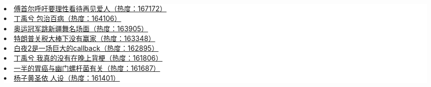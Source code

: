 <li>
<a href="https://s.weibo.com/weibo?q=%23%E5%82%85%E9%A6%96%E5%B0%94%E5%91%BC%E5%90%81%E8%A6%81%E7%90%86%E6%80%A7%E7%9C%8B%E5%BE%85%E5%86%8D%E8%A7%81%E7%88%B1%E4%BA%BA%23" target="weibo">
傅首尔呼吁要理性看待再见爱人（热度：167172）
</a>
</li>

<li>
<a href="https://s.weibo.com/weibo?q=%23%E4%B8%81%E7%A6%B9%E5%85%AE%20%E5%8C%85%E6%B2%BB%E7%99%BE%E7%97%85%23" target="weibo">
丁禹兮 包治百病（热度：164106）
</a>
</li>

<li>
<a href="https://s.weibo.com/weibo?q=%23%E5%A5%A5%E8%BF%90%E5%86%A0%E5%86%9B%E8%B7%B3%E6%96%B0%E7%96%86%E8%88%9E%E5%90%8D%E5%9C%BA%E9%9D%A2%23" target="weibo">
奥运冠军跳新疆舞名场面（热度：163905）
</a>
</li>

<li>
<a href="https://s.weibo.com/weibo?q=%23%E7%89%B9%E6%9C%97%E6%99%AE%E5%85%B3%E7%A8%8E%E5%A4%A7%E6%A3%92%E4%B8%8B%E6%B2%A1%E6%9C%89%E8%B5%A2%E5%AE%B6%23" target="weibo">
特朗普关税大棒下没有赢家（热度：163348）
</a>
</li>

<li>
<a href="https://s.weibo.com/weibo?q=%23%E7%99%BD%E5%A4%9C2%E6%98%AF%E4%B8%80%E5%9C%BA%E5%B7%A8%E5%A4%A7%E7%9A%84callback%23" target="weibo">
白夜2是一场巨大的callback（热度：162895）
</a>
</li>

<li>
<a href="https://s.weibo.com/weibo?q=%23%E4%B8%81%E7%A6%B9%E5%85%AE%20%E6%88%91%E7%9C%9F%E7%9A%84%E6%B2%A1%E6%9C%89%E5%9C%A8%E6%99%9A%E4%B8%8A%E8%83%8C%E6%A2%97%23" target="weibo">
丁禹兮 我真的没有在晚上背梗（热度：161806）
</a>
</li>

<li>
<a href="https://s.weibo.com/weibo?q=%23%E4%B8%80%E5%8D%8A%E7%9A%84%E8%83%83%E7%99%8C%E4%B8%8E%E5%B9%BD%E9%97%A8%E8%9E%BA%E6%9D%86%E8%8F%8C%E6%9C%89%E5%85%B3%23" target="weibo">
一半的胃癌与幽门螺杆菌有关（热度：161687）
</a>
</li>

<li>
<a href="https://s.weibo.com/weibo?q=%23%E6%9D%A8%E5%AD%90%E9%BB%84%E5%9C%A3%E4%BE%9D%20%E4%BA%BA%E8%AE%BE%23" target="weibo">
杨子黄圣依 人设（热度：161401）
</a>
</li>
